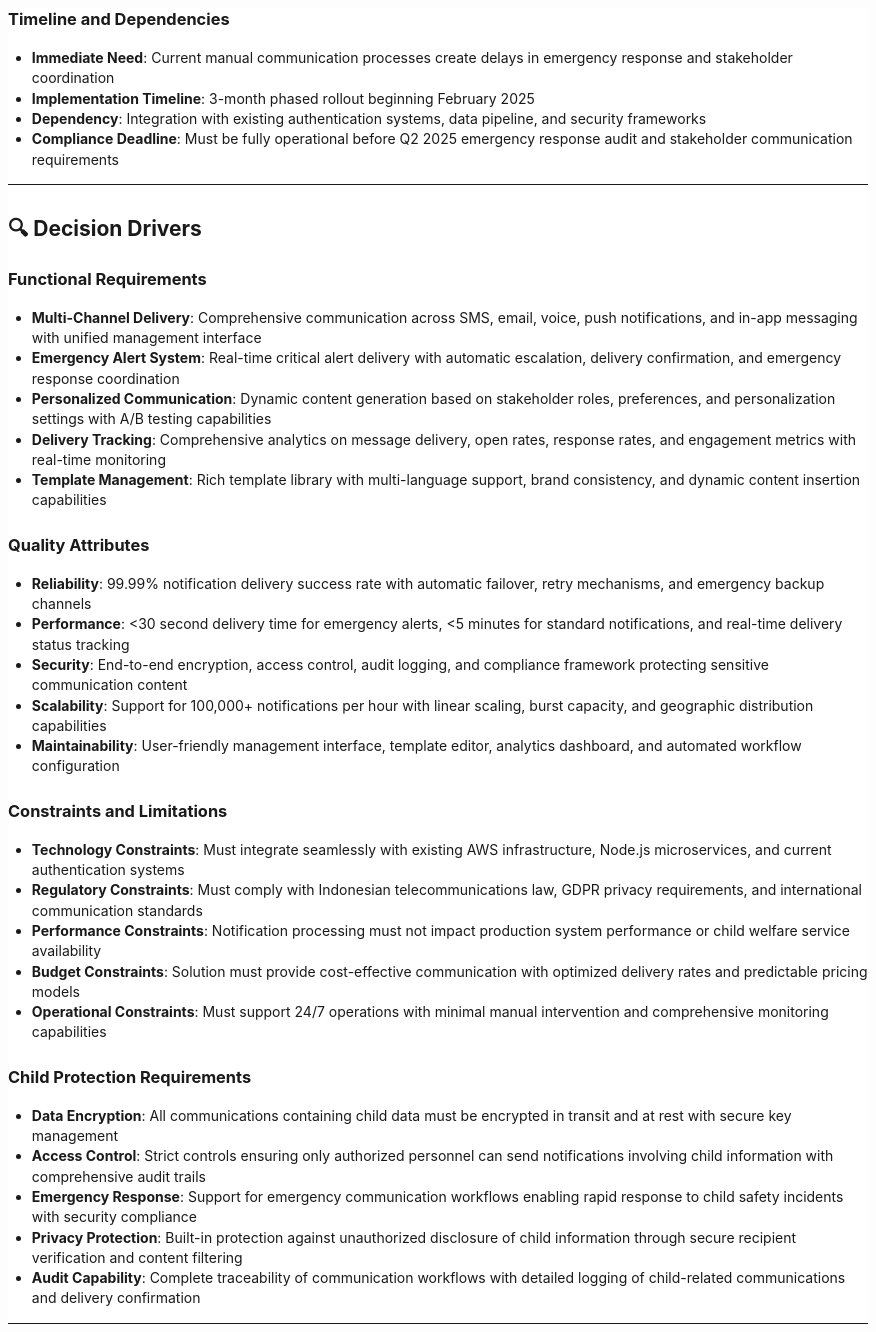 ### Timeline and Dependencies
- **Immediate Need**: Current manual communication processes create delays in emergency response and stakeholder coordination
- **Implementation Timeline**: 3-month phased rollout beginning February 2025
- **Dependency**: Integration with existing authentication systems, data pipeline, and security frameworks
- **Compliance Deadline**: Must be fully operational before Q2 2025 emergency response audit and stakeholder communication requirements

---

## 🔍 Decision Drivers

### Functional Requirements
- **Multi-Channel Delivery**: Comprehensive communication across SMS, email, voice, push notifications, and in-app messaging with unified management interface
- **Emergency Alert System**: Real-time critical alert delivery with automatic escalation, delivery confirmation, and emergency response coordination
- **Personalized Communication**: Dynamic content generation based on stakeholder roles, preferences, and personalization settings with A/B testing capabilities
- **Delivery Tracking**: Comprehensive analytics on message delivery, open rates, response rates, and engagement metrics with real-time monitoring
- **Template Management**: Rich template library with multi-language support, brand consistency, and dynamic content insertion capabilities

### Quality Attributes
- **Reliability**: 99.99% notification delivery success rate with automatic failover, retry mechanisms, and emergency backup channels
- **Performance**: <30 second delivery time for emergency alerts, <5 minutes for standard notifications, and real-time delivery status tracking
- **Security**: End-to-end encryption, access control, audit logging, and compliance framework protecting sensitive communication content
- **Scalability**: Support for 100,000+ notifications per hour with linear scaling, burst capacity, and geographic distribution capabilities
- **Maintainability**: User-friendly management interface, template editor, analytics dashboard, and automated workflow configuration

### Constraints and Limitations
- **Technology Constraints**: Must integrate seamlessly with existing AWS infrastructure, Node.js microservices, and current authentication systems
- **Regulatory Constraints**: Must comply with Indonesian telecommunications law, GDPR privacy requirements, and international communication standards
- **Performance Constraints**: Notification processing must not impact production system performance or child welfare service availability
- **Budget Constraints**: Solution must provide cost-effective communication with optimized delivery rates and predictable pricing models
- **Operational Constraints**: Must support 24/7 operations with minimal manual intervention and comprehensive monitoring capabilities

### Child Protection Requirements
- **Data Encryption**: All communications containing child data must be encrypted in transit and at rest with secure key management
- **Access Control**: Strict controls ensuring only authorized personnel can send notifications involving child information with comprehensive audit trails
- **Emergency Response**: Support for emergency communication workflows enabling rapid response to child safety incidents with security compliance
- **Privacy Protection**: Built-in protection against unauthorized disclosure of child information through secure recipient verification and content filtering
- **Audit Capability**: Complete traceability of communication workflows with detailed logging of child-related communications and delivery confirmation

---